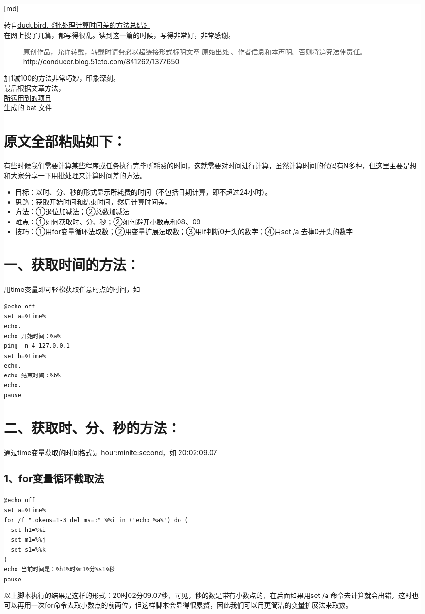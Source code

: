 [md]

转自[dudubird.《批处理计算时间差的方法总结》](http://conducer.blog.51cto.com/841262/1377650)  
在网上搜了几篇，都写得很乱。读到这一篇的时候，写得非常好，非常感谢。
>原创作品，允许转载，转载时请务必以超链接形式标明文章 原始出处 、作者信息和本声明。否则将追究法律责任。http://conducer.blog.51cto.com/841262/1377650

加1减100的方法非常巧妙，印象深刻。  
最后根据文章方法，  
[所运用到的项目](https://github.com/pingfangx/PythonX/blob/feature-android_source_downloader/ToolsX/android/android_source_downloader.py)  
[生成的 bat 文件](https://github.com/pingfangx/PythonX/blob/feature-android_source_downloader/ToolsX/android/data/timex.bat)
# 原文全部粘贴如下：

有些时候我们需要计算某些程序或任务执行完毕所耗费的时间，这就需要对时间进行计算，虽然计算时间的代码有N多种，但这里主要是想和大家分享一下用批处理来计算时间差的方法。
* 目标：以时、分、秒的形式显示所耗费的时间（不包括日期计算，即不超过24小时）。
* 思路：获取开始时间和结束时间，然后计算时间差。
* 方法：①退位加减法；②总数加减法
* 难点：①如何获取时、分、秒；②如何避开小数点和08、09
* 技巧：①用for变量循环法取数；②用变量扩展法取数；③用if判断0开头的数字；④用set /a 去掉0开头的数字

# 一、获取时间的方法：
   用time变量即可轻松获取任意时点的时间，如
```
@echo off
set a=%time%
echo.
echo 开始时间：%a%
ping -n 4 127.0.0.1
set b=%time%
echo.
echo 结束时间：%b%
echo.
pause
```

# 二、获取时、分、秒的方法：
   通过time变量获取的时间格式是 hour:minite:second，如 20:02:09.07
## 1、for变量循环截取法
```
@echo off
set a=%time%
for /f "tokens=1-3 delims=:" %%i in ('echo %a%') do (
  set h1=%%i
  set m1=%%j
  set s1=%%k
)
echo 当前时间是：%h1%时%m1%分%s1%秒
pause
```
以上脚本执行的结果是这样的形式：20时02分09.07秒，可见，秒的数是带有小数点的，在后面如果用set /a 命令去计算就会出错，这时也可以再用一次for命令去取小数点的前两位，但这样脚本会显得很累赘，因此我们可以用更简洁的变量扩展法来取数。
